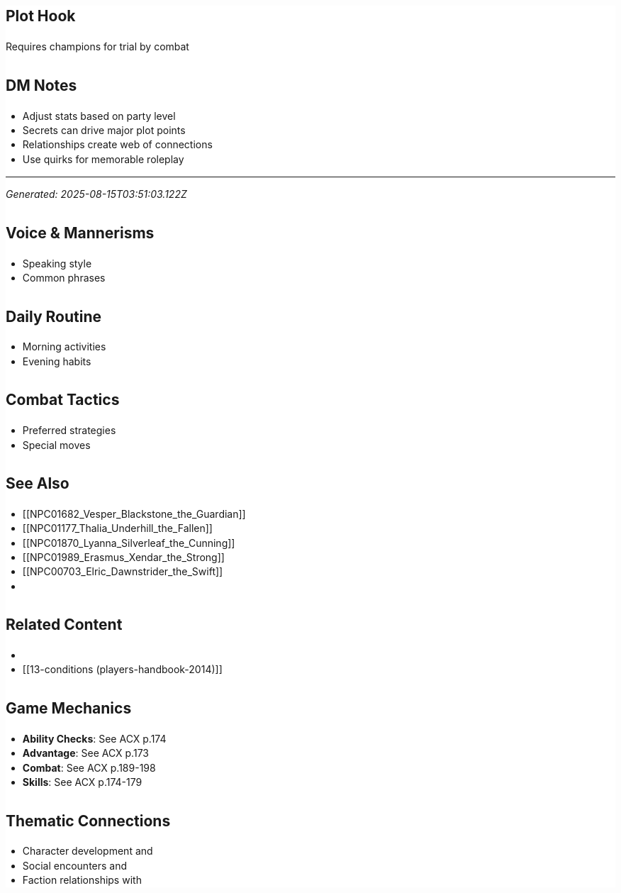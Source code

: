 ## Plot Hook
Requires champions for trial by combat

## DM Notes
- Adjust stats based on party level
- Secrets can drive major plot points
- Relationships create web of connections
- Use quirks for memorable roleplay

---
*Generated: 2025-08-15T03:51:03.122Z*

## Voice & Mannerisms
- Speaking style
- Common phrases

## Daily Routine
- Morning activities
- Evening habits

## Combat Tactics
- Preferred strategies
- Special moves

## See Also
- [[NPC01682_Vesper_Blackstone_the_Guardian]]
- [[NPC01177_Thalia_Underhill_the_Fallen]]
- [[NPC01870_Lyanna_Silverleaf_the_Cunning]]
- [[NPC01989_Erasmus_Xendar_the_Strong]]
- [[NPC00703_Elric_Dawnstrider_the_Swift]]
-

## Related Content
-
- [[13-conditions (players-handbook-2014)]]

## Game Mechanics
- **Ability Checks**: See ACX p.174
- **Advantage**: See ACX p.173
- **Combat**: See ACX p.189-198
- **Skills**: See ACX p.174-179

## Thematic Connections
- Character development and
- Social encounters and
- Faction relationships with
